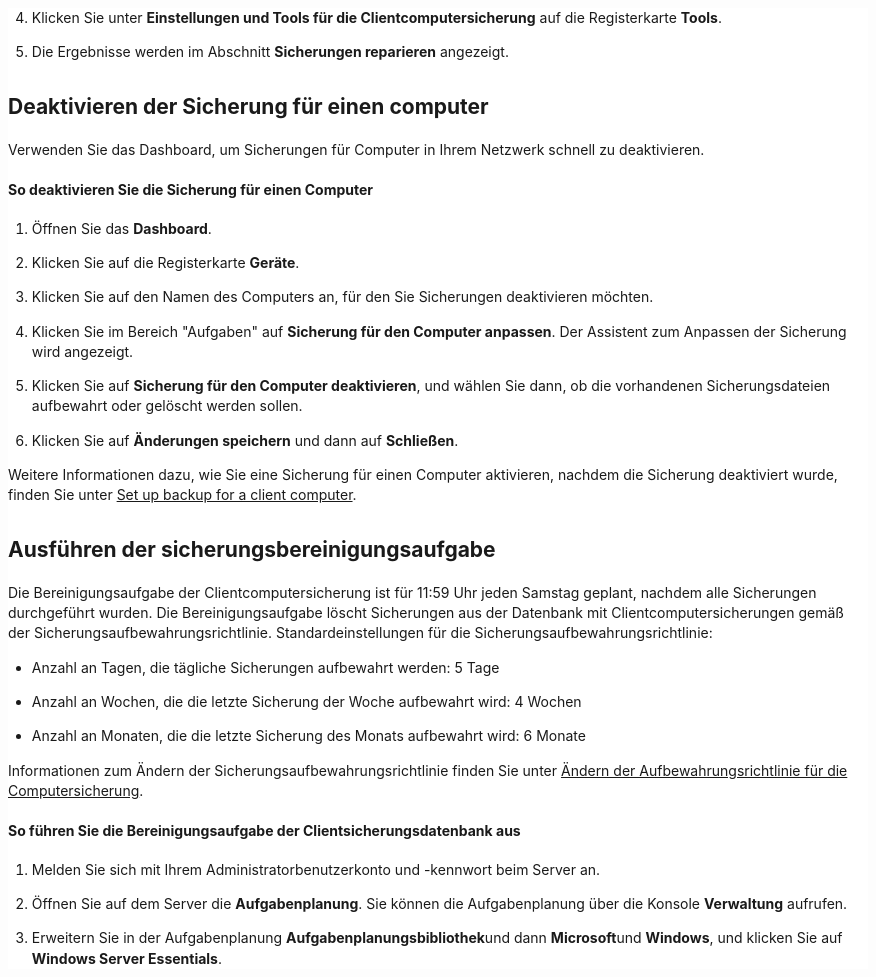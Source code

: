 4.  Klicken Sie unter **Einstellungen und Tools für die Clientcomputersicherung** auf die Registerkarte **Tools**.  
  
5.  Die Ergebnisse werden im Abschnitt **Sicherungen reparieren** angezeigt.  
  
##  <a name="BKMK_9"></a> Deaktivieren der Sicherung für einen computer  
 Verwenden Sie das Dashboard, um Sicherungen für Computer in Ihrem Netzwerk schnell zu deaktivieren.  
  
#### <a name="to-disable-backup-for-a-computer"></a>So deaktivieren Sie die Sicherung für einen Computer  
  
1.  Öffnen Sie das **Dashboard**.  
  
2.  Klicken Sie auf die Registerkarte **Geräte**.  
  
3.  Klicken Sie auf den Namen des Computers an, für den Sie Sicherungen deaktivieren möchten.  
  
4.  Klicken Sie im Bereich "Aufgaben" auf **Sicherung für den Computer anpassen**. Der Assistent zum Anpassen der Sicherung wird angezeigt.  
  
5.  Klicken Sie auf **Sicherung für den Computer deaktivieren**, und wählen Sie dann, ob die vorhandenen Sicherungsdateien aufbewahrt oder gelöscht werden sollen.  
  
6.  Klicken Sie auf **Änderungen speichern** und dann auf **Schließen**.  
  
 Weitere Informationen dazu, wie Sie eine Sicherung für einen Computer aktivieren, nachdem die Sicherung deaktiviert wurde, finden Sie unter [Set up backup for a client computer](Manage-Client-Computer-Backup-in-Windows-Server-Essentials.md#BKMK_3).  
  
##  <a name="BKMK_10"></a> Ausführen der sicherungsbereinigungsaufgabe  
 Die Bereinigungsaufgabe der Clientcomputersicherung ist für 11:59 Uhr jeden Samstag geplant, nachdem alle Sicherungen durchgeführt wurden. Die Bereinigungsaufgabe löscht Sicherungen aus der Datenbank mit Clientcomputersicherungen gemäß der Sicherungsaufbewahrungsrichtlinie. Standardeinstellungen für die Sicherungsaufbewahrungsrichtlinie:  
  
-   Anzahl an Tagen, die tägliche Sicherungen aufbewahrt werden: 5 Tage  
  
-   Anzahl an Wochen, die die letzte Sicherung der Woche aufbewahrt wird: 4 Wochen  
  
-   Anzahl an Monaten, die die letzte Sicherung des Monats aufbewahrt wird: 6 Monate  
  
 Informationen zum Ändern der Sicherungsaufbewahrungsrichtlinie finden Sie unter [Ändern der Aufbewahrungsrichtlinie für die Computersicherung](Manage-Client-Computer-Backup-in-Windows-Server-Essentials.md#BKMK_5).  
  
#### <a name="to-run-the-client-backup-database-cleanup-task"></a>So führen Sie die Bereinigungsaufgabe der Clientsicherungsdatenbank aus  
  
1.  Melden Sie sich mit Ihrem Administratorbenutzerkonto und -kennwort beim Server an.  
  
2.  Öffnen Sie auf dem Server die **Aufgabenplanung**. Sie können die Aufgabenplanung über die Konsole **Verwaltung** aufrufen.  
  
3.  Erweitern Sie in der Aufgabenplanung **Aufgabenplanungsbibliothek**und dann **Microsoft**und **Windows**, und klicken Sie auf **Windows Server Essentials**.  
  
